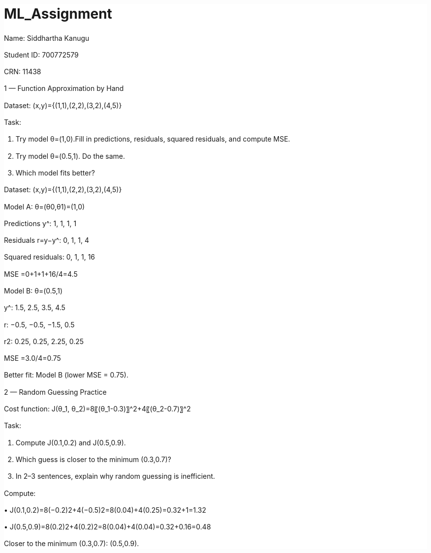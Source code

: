# ML_Assignment

Name: Siddhartha Kanugu

Student ID: 700772579

CRN: 11438

1 — Function Approximation by Hand

Dataset: (x,y)={(1,1),(2,2),(3,2),(4,5)}

Task:

1.	Try model θ=(1,0).Fill in predictions, residuals, squared residuals, and compute MSE.

2.	Try model θ=(0.5,1). Do the same.

3.	Which model fits better?

Dataset: (x,y)={(1,1),(2,2),(3,2),(4,5)}

Model A: θ=(θ0,θ1)=(1,0)

Predictions y^: 1, 1, 1, 1

Residuals r=y−y^: 0, 1, 1, 4

Squared residuals: 0, 1, 1, 16

MSE =0+1+1+16/4=4.5

Model B: θ=(0.5,1)

y^: 1.5, 2.5, 3.5, 4.5

r: −0.5, −0.5, −1.5, 0.5

r2: 0.25, 0.25, 2.25, 0.25

MSE =3.0/4=0.75

Better fit: Model B (lower MSE = 0.75).

2 — Random Guessing Practice

Cost function: J(θ_1, θ_2)=8〖(θ_1-0.3)〗^2+4〖(θ_2-0.7)〗^2

Task:

1. Compute J(0.1,0.2) and J(0.5,0.9).

2. Which guess is closer to the minimum (0.3,0.7)?

3. In 2–3 sentences, explain why random guessing is inefficient.

Compute:

•	J(0.1,0.2)=8(−0.2)2+4(−0.5)2=8(0.04)+4(0.25)=0.32+1=1.32

•	J(0.5,0.9)=8(0.2)2+4(0.2)2=8(0.04)+4(0.04)=0.32+0.16=0.48

Closer to the minimum (0.3,0.7): (0.5,0.9).
